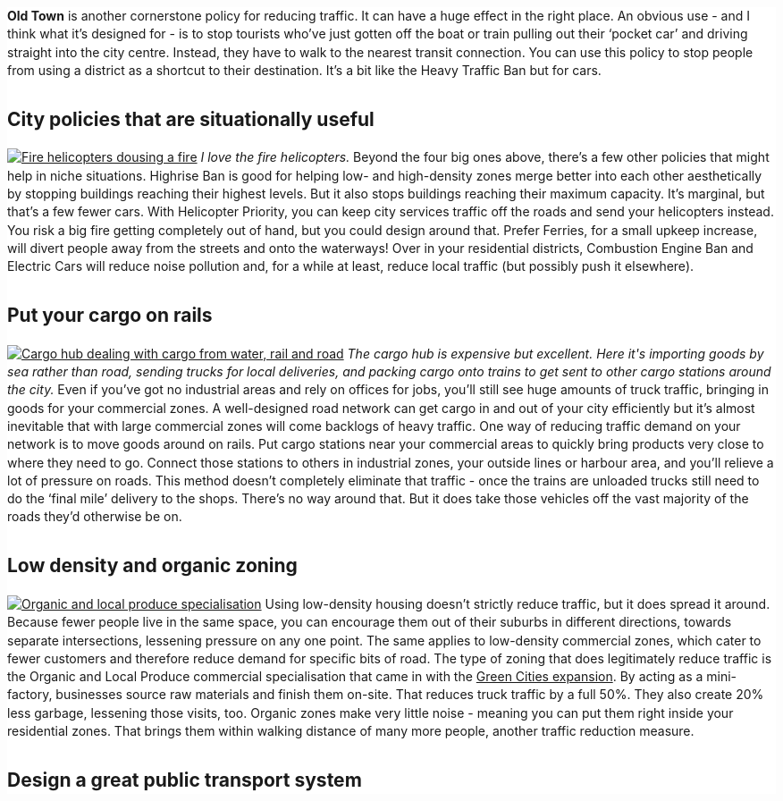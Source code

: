 **Old Town** is another cornerstone policy for reducing traffic. It can have a huge effect in the right place. An obvious use - and I think what it’s designed for - is to stop tourists who’ve just gotten off the boat or train pulling out their ‘pocket car’ and driving straight into the city centre. Instead, they have to walk to the nearest transit connection. You can use this policy to stop people from using a district as a shortcut to their destination. It’s a bit like the Heavy Traffic Ban but for cars.
## City policies that are situationally useful


[![Fire helicopters dousing a fire](https://www.lovecitiesskylines.com//wp-content/uploads/2018/09/fire-helicopters.jpg)](https://www.lovecitiesskylines.com//wp-content/uploads/2018/09/fire-helicopters.jpg)
*I love the fire helicopters.*
Beyond the four big ones above, there’s a few other policies that might help in niche situations.
Highrise Ban is good for helping low- and high-density zones merge better into each other aesthetically by stopping buildings reaching their highest levels. But it also stops buildings reaching their maximum capacity. It’s marginal, but that’s a few fewer cars.
With Helicopter Priority, you can keep city services traffic off the roads and send your helicopters instead. You risk a big fire getting completely out of hand, but you could design around that.
Prefer Ferries, for a small upkeep increase, will divert people away from the streets and onto the waterways! Over in your residential districts, Combustion Engine Ban and Electric Cars will reduce noise pollution and, for a while at least, reduce local traffic (but possibly push it elsewhere).
## Put your cargo on rails


[![Cargo hub dealing with cargo from water, rail and road](https://www.lovecitiesskylines.com//wp-content/uploads/2018/09/cargo-hub.jpg)](https://www.lovecitiesskylines.com//wp-content/uploads/2018/09/cargo-hub.jpg)
*The cargo hub is expensive but excellent. Here it's importing goods by sea rather than road, sending trucks for local deliveries, and packing cargo onto trains to get sent to other cargo stations around the city.*
Even if you’ve got no industrial areas and rely on offices for jobs, you’ll still see huge amounts of truck traffic, bringing in goods for your commercial zones. A well-designed road network can get cargo in and out of your city efficiently but it’s almost inevitable that with large commercial zones will come backlogs of heavy traffic.
One way of reducing traffic demand on your network is to move goods around on rails. Put cargo stations near your commercial areas to quickly bring products very close to where they need to go.
Connect those stations to others in industrial zones, your outside lines or harbour area, and you’ll relieve a lot of pressure on roads.
This method doesn’t completely eliminate that traffic - once the trains are unloaded trucks still need to do the ‘final mile’ delivery to the shops. There’s no way around that. But it does take those vehicles off the vast majority of the roads they’d otherwise be on.
## Low density and organic zoning


[![Organic and local produce specialisation](https://www.lovecitiesskylines.com//wp-content/uploads/2018/09/organic-specialisation.jpg)](https://www.lovecitiesskylines.com//wp-content/uploads/2018/09/organic-specialisation.jpg)
Using low-density housing doesn’t strictly reduce traffic, but it does spread it around. Because fewer people live in the same space, you can encourage them out of their suburbs in different directions, towards separate intersections, lessening pressure on any one point.
The same applies to low-density commercial zones, which cater to fewer customers and therefore reduce demand for specific bits of road.
The type of zoning that does legitimately reduce traffic is the Organic and Local Produce commercial specialisation that came in with the [Green Cities expansion](https://www.lovecitiesskylines.com/green-cities-2018-review/). By acting as a mini-factory, businesses source raw materials and finish them on-site. That reduces truck traffic by a full 50%. They also create 20% less garbage, lessening those visits, too.
Organic zones make very little noise - meaning you can put them right inside your residential zones. That brings them within walking distance of many more people, another traffic reduction measure.
## Design a great public transport system
